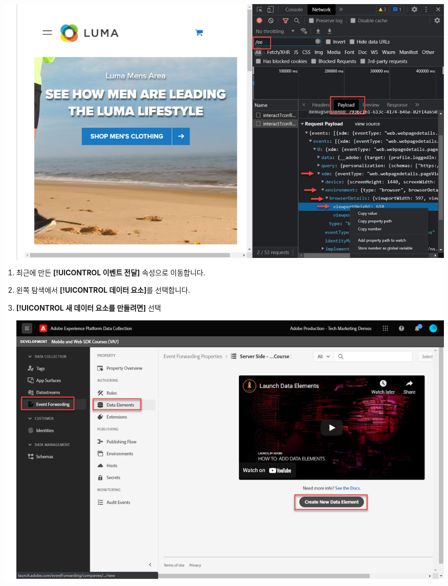 > ![이벤트 전달 XDM 경로](assets/event-forwarding-xdm-path.png)

1. 최근에 만든 **[!UICONTROL 이벤트 전달]** 속성으로 이동합니다.

1. 왼쪽 탐색에서 **[!UICONTROL 데이터 요소]**&#x200B;를 선택합니다.

1. **[!UICONTROL 새 데이터 요소를 만들려면]** 선택

   ![이벤트 전달 새 데이터 요소](assets/event-forwarding-new-dataelement.png)
